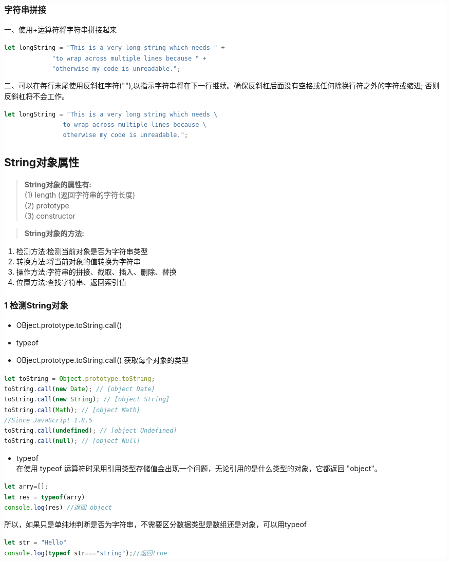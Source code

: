 ### 字符串拼接
一、使用+运算符将字符串拼接起来
```javascript
let longString = "This is a very long string which needs " +
             "to wrap across multiple lines because " +
             "otherwise my code is unreadable.";
```
二、可以在每行末尾使用反斜杠字符("\"),以指示字符串将在下一行继续。确保反斜杠后面没有空格或任何除换行符之外的字符或缩进; 否则反斜杠将不会工作。
```javascript
let longString = "This is a very long string which needs \
				to wrap across multiple lines because \
				otherwise my code is unreadable.";
```
## String对象属性

>**String对象的属性有:**   
>(1) length (返回字符串的字符长度)    
>(2) prototype    
>(3) constructor


>**String对象的方法:**   
1. 检测方法:检测当前对象是否为字符串类型
2. 转换方法:将当前对象的值转换为字符串
3. 操作方法:字符串的拼接、截取、插入、删除、替换
4. 位置方法:查找字符串、返回索引值


### 1 检测String对象
- OBject.prototype.toString.call()
- typeof

- OBject.prototype.toString.call() 获取每个对象的类型
```javascript
let toString = Object.prototype.toString;
toString.call(new Date); // [object Date]
toString.call(new String); // [object String]
toString.call(Math); // [object Math]
//Since JavaScript 1.8.5
toString.call(undefined); // [object Undefined]
toString.call(null); // [object Null]
``` 
- typeof   
在使用 typeof 运算符时采用引用类型存储值会出现一个问题，无论引用的是什么类型的对象，它都返回 "object"。
```javascript
let arry=[];
let res = typeof(arry)
console.log(res) //返回 object
```
所以，如果只是单纯地判断是否为字符串，不需要区分数据类型是数组还是对象，可以用typeof
```javascript
let str = "Hello"
console.log(typeof str==="string");//返回true
```
